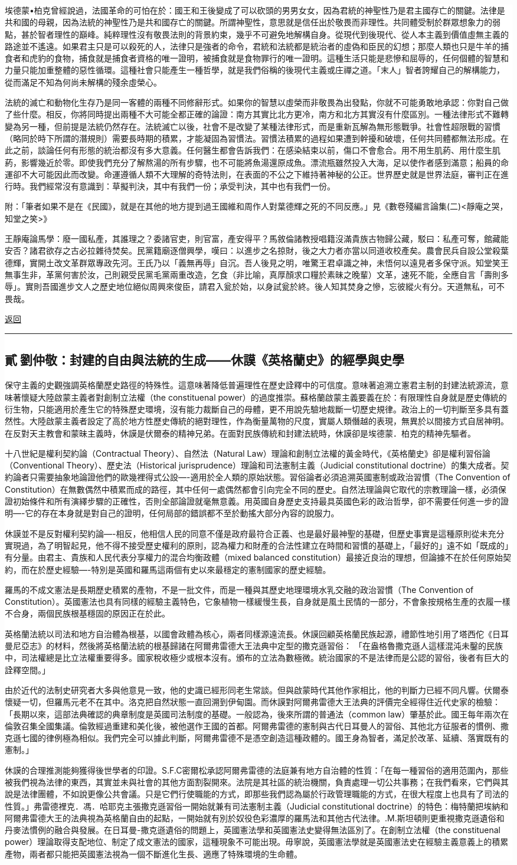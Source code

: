 埃德蒙•柏克曾經說過，法國革命的可怕在於：國王和王後變成了可以砍頭的男男女女，因為君統的神聖性乃是君主國存亡的關鍵。法律是共和國的母親，因為法統的神聖性乃是共和國存亡的關鍵。所謂神聖性，意思就是信任出於敬畏而非理性。共同體受制於群眾想象力的弱點，甚於智者理性的巔峰。純粹理性沒有敬畏法則的背景約束，幾乎不可避免地解構自身。從現代到後現代、從人本主義到價值虛無主義的路途並不遙遠。如果君主只是可以殺死的人，法律只是強者的命令，君統和法統都是統治者的虛偽和臣民的幻想；那麼人類也只是牛羊的捕食者和虎豹的食物，捕食就是捕食者資格的唯一證明，被捕食就是食物罪行的唯一證明。這種生活只能是悲慘和屈辱的，任何個體的智慧和力量只能加重整體的惡性循環。這種社會只能產生一種哲學，就是我們俗稱的後現代主義或庄禪之道。「末人」智者誇耀自己的解構能力，從而滿足不知為何尚未解構的殘余虛榮心。

法統的滅亡和動物化生存乃是同一客體的兩種不同修辭形式。如果你的智慧以虛榮而非敬畏為出發點，你就不可能勇敢地承認：你對自己做了些什麼。相反，你將同時提出兩種不大可能全都正確的論證：南方其實比北方更冷，南方和北方其實沒有什麼區別。一種法律形式不難轉變為另一種，但前提是法統仍然存在。法統滅亡以後，社會不是改變了某種法律形式，而是重新瓦解為無形態戰爭。社會性超限戰的習慣（略同於時下所謂的潛規則）需要長時期的積累，才能凝固為習慣法。習慣法積累的過程如果遭到幹擾和破壞，任何共同體都無法形成。在此之前，談論任何有形態的統治都沒有多大意義。任何醫生都會告訴我們：在感染結束以前，傷口不會愈合。用不用生肌葯、用什麼生肌葯，影響幾近於零。即使我們充分了解熬湯的所有步驟，也不可能將魚湯還原成魚。漂流瓶雖然投入大海，足以使作者感到滿意；船員的命運卻不大可能因此而改變。命運遵循人類不大理解的奇特法則，在表面的不公之下維持著神秘的公正。世界歷史就是世界法庭，審判正在進行時。我們經常沒有意識到：草擬判決，其中有我們一份；承受判決，其中也有我們一份。

附：「筆者如果不是在《民國》，就是在其他的地方提到過王國維和周作人對葉德輝之死的不同反應。」見《數卷殘編言論集(二)<靜庵之哭，知堂之笑>》

王靜庵論馬學：廢一國私產，其誰理之？委諸官吏，則官富，產安得平？馬敘倫諸教授唱籍沒滿貴族古物歸公藏，駁曰：私產可奪，館藏能安否？諸君欲存之古必拉雜待焚矣。民黨籍廟逐僧興學，嘆曰：以進步之名掠財，後之大力者亦當以同道收校產矣。農會民兵自設公堂殺葉德輝，實開土改文革群眾專政先河。王氏乃以「義無再辱」自沉。吾人後見之明，唯驚王君卓識之神，未悟何以遠見者多保守派。知堂笑王無事生非，革黨何害於汝，己則親受民黨毛黨兩重改造，乞食（非比喻，真厚顏求口糧於素昧之晚輩）文革，速死不能，全應自言「壽則多辱」。實則吾國進步文人之歷史地位絕似周興來俊臣，請君入瓮於始，以身試瓮於終。後人知其焚身之慘，忘彼縱火有分。天道無私，可不畏哉。

[返回](#目錄)

----

## 貳 劉仲敬：封建的自由與法統的生成——休謨《英格蘭史》的經學與史學

保守主義的史觀強調英格蘭歷史路徑的特殊性。這意味著降低普遍理性在歷史詮釋中的可信度。意味著追溯立憲君主制的封建法統源流，意味著懷疑大陸啟蒙主義者對創制立法權（the constituenal power）的過度推崇。蘇格蘭啟蒙主義要義在於：有限理性自身就是歷史傳統的衍生物，只能適用於產生它的特殊歷史環境，沒有能力裁斷自己的母體，更不用說先驗地裁斷一切歷史規律。政治上的一切判斷至多具有蓋然性。大陸啟蒙主義者設定了高於地方性歷史傳統的絕對理性，作為衡量萬物的尺度，實屬人類僭越的表現，無異於以間接方式自居神明。在反對天主教會和蒙昧主義時，休謨是伏爾泰的精神兄弟。在面對民族傳統和封建法統時，休謨卻是埃德蒙．柏克的精神先驅者。

十八世紀是權利契約論（Contractual Theory）、自然法（Natural Law）理論和創制立法權的黃金時代，《英格蘭史》卻是權利習俗論（Conventional Theory）、歷史法（Historical jurisprudence）理論和司法憲制主義（Judicial constitutional doctrine）的集大成者。契約論者只需要抽象地論證他們的歐幾裡得式公設—-適用於全人類的原始狀態。習俗論者必須追溯英國憲制或政治習慣（The Convention of Constitution）在無數偶然中積累而成的路徑，其中任何一處偶然都會引向完全不同的歷史。自然法理論與它取代的宗教理論一樣，必須保證初始條件和所有演繹步驟的正確性，否則全部論證就毫無意義。用英國自身歷史支持最具英國色彩的政治哲學，卻不需要任何進一步的證明—-它的存在本身就是對自己的證明，任何局部的錯誤都不至於動搖大部分內容的說服力。

休謨並不是反對權利契約論—-相反，他相信人民的同意不僅是政府最符合正義、也是最好最神聖的基礎，但歷史事實是這種原則從未充分實現過，為了明智起見，他不得不接受歷史權利的原則，認為權力和財產的合法性建立在時間和習慣的基礎上，「最好的」遠不如「既成的」有分量。由君主、貴族和人民代表分享權力的混合均衡政體（mixed balanced constitution）最接近良治的理想，但論據不在於任何原始契約，而在於歷史經驗—-特別是英國和羅馬這兩個有史以來最穩定的憲制國家的歷史經驗。

羅馬的不成文憲法是長期歷史積累的產物，不是一批文件，而是一種與其歷史地理環境水乳交融的政治習慣（The Convention of Constitution）。英國憲法也具有同樣的經驗主義特色，它象植物一樣緩慢生長，自身就是風土民情的一部分，不會象按規格生產的衣履一樣不合身，兩個民族根基穩固的原因正在於此。

英格蘭法統以司法和地方自治體為根基，以國會政體為核心，兩者同樣源遠流長。休謨回顧英格蘭民族起源，禮節性地引用了塔西佗《日耳曼尼亞志》的材料，然後將英格蘭法統的根基歸諸在阿爾弗雷德大王法典中定型的撒克遜習俗： 「在盎格魯撒克遜人這樣混沌未鑿的民族中，司法權總是比立法權重要得多。國家稅收極少或根本沒有。頒布的立法為數極微。統治國家的不是法律而是公認的習俗，後者有巨大的詮釋空間。」

由於近代的法制史研究者大多與他意見一致，他的史識已經形同老生常談。但與啟蒙時代其他作家相比，他的判斷力已經不同凡響。伏爾泰懷疑一切，但羅馬元老不在其中。洛克把自然狀態一直回溯到伊甸園。而休謨對阿爾弗雷德大王法典的評價完全經得住近代史家的檢驗：「長期以來，這部法典確認的典章制度是英國司法制度的基礎。一般認為，後來所謂的普通法（common law）肇基於此。國王每年兩次在倫敦召集全國集議。倫敦經過重建和美化後，被他選作王國的首都。阿爾弗雷德的憲制與古代日耳曼人的習俗、其他北方征服者的慣例、撒克遜七國的律例極為相似。我們完全可以據此判斷，阿爾弗雷德不是憑空創造這種政體的。國王身為智者，滿足於改革、延續、落實既有的憲制。」

休謨的合理推測能夠獲得後世學者的印證。S.F.C密爾松承認阿爾弗雷德的法庭兼有地方自治體的性質：「在每一種習俗的適用范圍內，那些被我們視為法律的東西，其實並未與社會的其他方面割裂開來。法院是其社區的統治機關，負責處理一切公共事務；在我們看來，它們與其說是法律團體，不如說更像公共會議。只是它們行使職能的方式，即那些我們認為屬於行政管理職能的方式，在很大程度上也具有了司法的性質。」弗雷德裡克．馮．哈耶克主張撒克遜習俗一開始就兼有司法憲制主義（Judicial constitutional doctrine）的特色：梅特蘭把埃納和阿爾弗雷德大王的法典視為英格蘭自由的起點，一開始就有別於奴役色彩濃厚的羅馬法和其他古代法律。.M.斯坦頓則更重視撒克遜遺俗和丹麥法慣例的融合與發展。在日耳曼-撒克遜遺俗的問題上，英國憲法學和英國憲法史變得無法區別了。在創制立法權（the constituenal power）理論取得支配地位、制定了成文憲法的國家，這種現象不可能出現。毋寧說，英國憲法學就是英國憲法史在經驗主義意義上的積累產物，兩者都只能把英國憲法視為一個不斷進化生長、適應了特殊環境的生命體。
